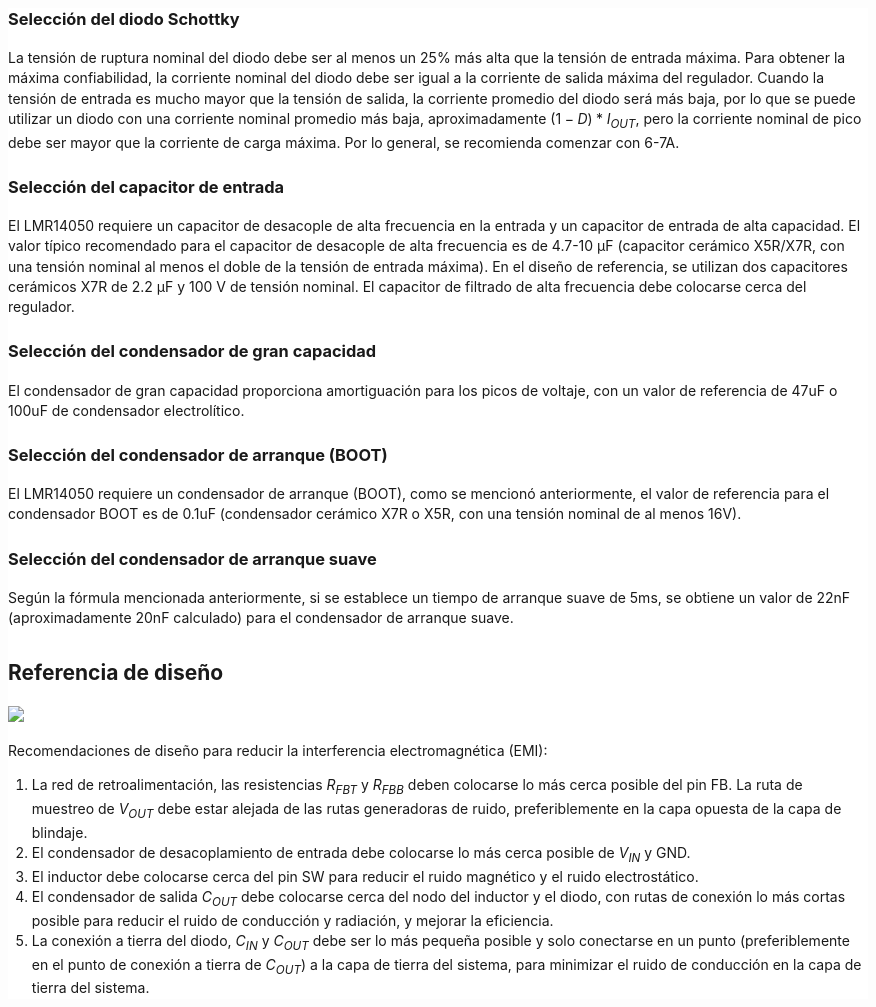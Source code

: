 ### Selección del diodo Schottky

La tensión de ruptura nominal del diodo debe ser al menos un 25% más alta que la tensión de entrada máxima. Para obtener la máxima confiabilidad, la corriente nominal del diodo debe ser igual a la corriente de salida máxima del regulador. Cuando la tensión de entrada es mucho mayor que la tensión de salida, la corriente promedio del diodo será más baja, por lo que se puede utilizar un diodo con una corriente nominal promedio más baja, aproximadamente $(1-D) * I_{OUT}$, pero la corriente nominal de pico debe ser mayor que la corriente de carga máxima. Por lo general, se recomienda comenzar con 6-7A.

### Selección del capacitor de entrada

El LMR14050 requiere un capacitor de desacople de alta frecuencia en la entrada y un capacitor de entrada de alta capacidad. El valor típico recomendado para el capacitor de desacople de alta frecuencia es de 4.7-10 μF (capacitor cerámico X5R/X7R, con una tensión nominal al menos el doble de la tensión de entrada máxima). En el diseño de referencia, se utilizan dos capacitores cerámicos X7R de 2.2 μF y 100 V de tensión nominal. El capacitor de filtrado de alta frecuencia debe colocarse cerca del regulador.

### Selección del condensador de gran capacidad

El condensador de gran capacidad proporciona amortiguación para los picos de voltaje, con un valor de referencia de 47uF o 100uF de condensador electrolítico.

### Selección del condensador de arranque (BOOT)

El LMR14050 requiere un condensador de arranque (BOOT), como se mencionó anteriormente, el valor de referencia para el condensador BOOT es de 0.1uF (condensador cerámico X7R o X5R, con una tensión nominal de al menos 16V).

### Selección del condensador de arranque suave

Según la fórmula mencionada anteriormente, si se establece un tiempo de arranque suave de 5ms, se obtiene un valor de 22nF (aproximadamente 20nF calculado) para el condensador de arranque suave.

## Referencia de diseño

![](https://media.wiki-power.com/img/20220110183248.png)

Recomendaciones de diseño para reducir la interferencia electromagnética (EMI):

1. La red de retroalimentación, las resistencias $R_{FBT}$ y $R_{FBB}$ deben colocarse lo más cerca posible del pin FB. La ruta de muestreo de $V_{OUT}$ debe estar alejada de las rutas generadoras de ruido, preferiblemente en la capa opuesta de la capa de blindaje.
2. El condensador de desacoplamiento de entrada debe colocarse lo más cerca posible de $V_{IN}$ y GND.
3. El inductor debe colocarse cerca del pin SW para reducir el ruido magnético y el ruido electrostático.
4. El condensador de salida $C_{OUT}$ debe colocarse cerca del nodo del inductor y el diodo, con rutas de conexión lo más cortas posible para reducir el ruido de conducción y radiación, y mejorar la eficiencia.
5. La conexión a tierra del diodo, $C_{IN}$ y $C_{OUT}$ debe ser lo más pequeña posible y solo conectarse en un punto (preferiblemente en el punto de conexión a tierra de $C_{OUT}$) a la capa de tierra del sistema, para minimizar el ruido de conducción en la capa de tierra del sistema.
